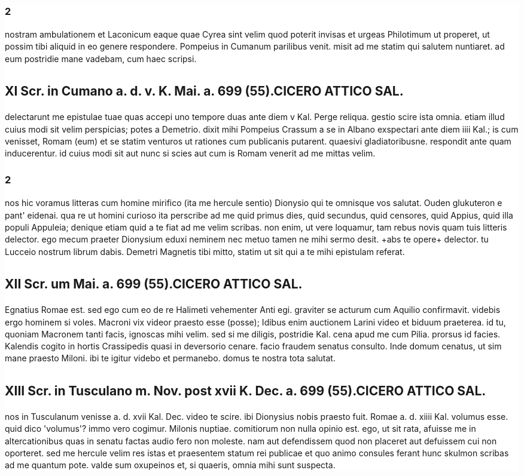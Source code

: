 ### 2

nostram ambulationem et Laconicum eaque quae Cyrea sint velim quod
poterit invisas et urgeas Philotimum ut properet, ut possim tibi aliquid
in eo genere respondere. Pompeius in Cumanum parilibus venit. misit ad
me statim qui salutem nuntiaret. ad eum postridie mane vadebam, cum haec
scripsi.

## XI  Scr. in Cumano a. d. v. K. Mai. a. 699 (55).CICERO ATTICO SAL.

delectarunt me epistulae tuae quas accepi uno tempore duas ante diem v
Kal. Perge reliqua. gestio scire ista omnia. etiam illud cuius modi sit
velim perspicias; potes a Demetrio. dixit mihi Pompeius Crassum a se in
Albano exspectari ante diem iiii Kal.; is cum venisset, Romam (eum) et
se statim venturos ut rationes cum publicanis putarent. quaesivi
gladiatoribusne. respondit ante quam inducerentur. id cuius modi sit aut
nunc si scies aut cum is Romam venerit ad me mittas velim.

### 2

nos hic voramus litteras cum homine mirifico (ita me hercule
sentio) Dionysio qui te omnisque vos salutat. Ouden glukuteron e pant'
eidenai. qua re ut homini curioso ita perscribe ad me quid primus dies,
quid secundus, quid censores, quid Appius, quid illa populi Appuleia;
denique etiam quid a te fiat ad me velim scribas. non enim, ut vere
loquamur, tam rebus novis quam tuis litteris delector. ego mecum praeter
Dionysium eduxi neminem nec metuo tamen ne mihi sermo desit. +abs te
opere+ delector. tu Lucceio nostrum librum dabis. Demetri Magnetis tibi
mitto, statim ut sit qui a te mihi epistulam referat.

## XII  Scr. um Mai. a. 699 (55).CICERO ATTICO SAL.

Egnatius Romae est. sed ego cum eo de re Halimeti vehementer Anti egi.
graviter se acturum cum Aquilio confirmavit. videbis ergo hominem si
voles. Macroni vix videor praesto esse (posse); Idibus enim auctionem
Larini video et biduum praeterea. id tu, quoniam Macronem tanti facis,
ignoscas mihi velim. sed si me diligis, postridie Kal. cena apud me cum
Pilia. prorsus id facies. Kalendis cogito in hortis Crassipedis quasi in
deversorio cenare. facio fraudem senatus consulto. Inde domum cenatus,
ut sim mane praesto Miloni. ibi te igitur videbo et permanebo. domus te
nostra tota salutat.

## XIII  Scr. in Tusculano m. Nov. post xvii K. Dec. a. 699 (55).CICERO ATTICO SAL.

nos in Tusculanum venisse a. d. xvii Kal. Dec. video te scire. ibi
Dionysius nobis praesto fuit. Romae a. d. xiiii Kal. volumus esse. quid
dico 'volumus'? immo vero cogimur. Milonis nuptiae. comitiorum non
nulla opinio est. ego, ut sit rata, afuisse me in altercationibus quas
in senatu factas audio fero non moleste. nam aut defendissem quod non
placeret aut defuissem cui non oporteret. sed me hercule velim res istas
et praesentem statum rei publicae et quo animo consules ferant hunc
skulmon scribas ad me quantum pote. valde sum oxupeinos et, si quaeris,
omnia mihi sunt suspecta.
